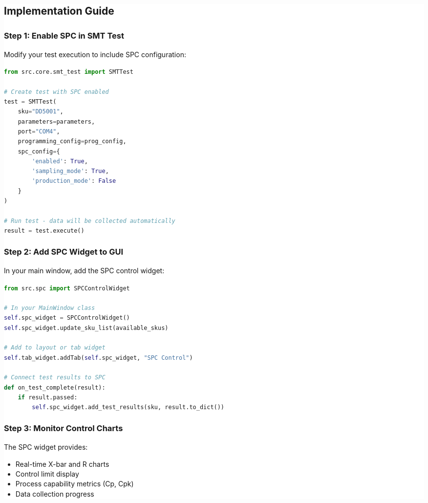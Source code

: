 ## Implementation Guide

### Step 1: Enable SPC in SMT Test

Modify your test execution to include SPC configuration:

```python
from src.core.smt_test import SMTTest

# Create test with SPC enabled
test = SMTTest(
    sku="DD5001",
    parameters=parameters,
    port="COM4",
    programming_config=prog_config,
    spc_config={
        'enabled': True,
        'sampling_mode': True,
        'production_mode': False
    }
)

# Run test - data will be collected automatically
result = test.execute()
```

### Step 2: Add SPC Widget to GUI

In your main window, add the SPC control widget:

```python
from src.spc import SPCControlWidget

# In your MainWindow class
self.spc_widget = SPCControlWidget()
self.spc_widget.update_sku_list(available_skus)

# Add to layout or tab widget
self.tab_widget.addTab(self.spc_widget, "SPC Control")

# Connect test results to SPC
def on_test_complete(result):
    if result.passed:
        self.spc_widget.add_test_results(sku, result.to_dict())
```

### Step 3: Monitor Control Charts

The SPC widget provides:
- Real-time X-bar and R charts
- Control limit display
- Process capability metrics (Cp, Cpk)
- Data collection progress
